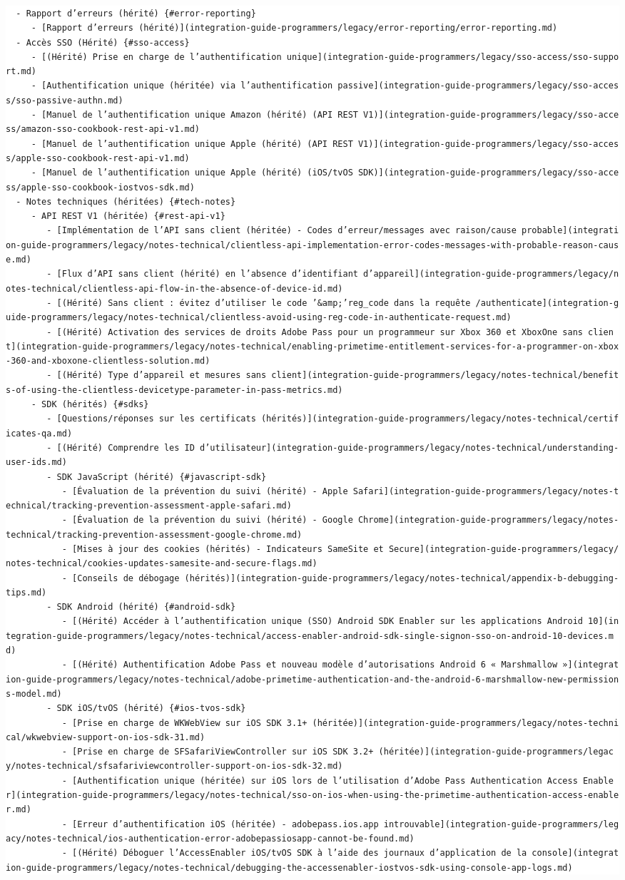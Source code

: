       - Rapport d’erreurs (hérité) {#error-reporting}
         - [Rapport d’erreurs (hérité)](integration-guide-programmers/legacy/error-reporting/error-reporting.md)
      - Accès SSO (Hérité) {#sso-access}
         - [(Hérité) Prise en charge de l’authentification unique](integration-guide-programmers/legacy/sso-access/sso-support.md)
         - [Authentification unique (héritée) via l’authentification passive](integration-guide-programmers/legacy/sso-access/sso-passive-authn.md)
         - [Manuel de l’authentification unique Amazon (hérité) (API REST V1)](integration-guide-programmers/legacy/sso-access/amazon-sso-cookbook-rest-api-v1.md)
         - [Manuel de l’authentification unique Apple (hérité) (API REST V1)](integration-guide-programmers/legacy/sso-access/apple-sso-cookbook-rest-api-v1.md)
         - [Manuel de l’authentification unique Apple (hérité) (iOS/tvOS SDK)](integration-guide-programmers/legacy/sso-access/apple-sso-cookbook-iostvos-sdk.md)
      - Notes techniques (héritées) {#tech-notes}
         - API REST V1 (héritée) {#rest-api-v1}
            - [Implémentation de l’API sans client (héritée) - Codes d’erreur/messages avec raison/cause probable](integration-guide-programmers/legacy/notes-technical/clientless-api-implementation-error-codes-messages-with-probable-reason-cause.md)
            - [Flux d’API sans client (hérité) en l’absence d’identifiant d’appareil](integration-guide-programmers/legacy/notes-technical/clientless-api-flow-in-the-absence-of-device-id.md)
            - [(Hérité) Sans client : évitez d’utiliser le code ’&amp;’reg_code dans la requête /authenticate](integration-guide-programmers/legacy/notes-technical/clientless-avoid-using-reg-code-in-authenticate-request.md)
            - [(Hérité) Activation des services de droits Adobe Pass pour un programmeur sur Xbox 360 et XboxOne sans client](integration-guide-programmers/legacy/notes-technical/enabling-primetime-entitlement-services-for-a-programmer-on-xbox-360-and-xboxone-clientless-solution.md)
            - [(Hérité) Type d’appareil et mesures sans client](integration-guide-programmers/legacy/notes-technical/benefits-of-using-the-clientless-devicetype-parameter-in-pass-metrics.md)
         - SDK (hérités) {#sdks}
            - [Questions/réponses sur les certificats (hérités)](integration-guide-programmers/legacy/notes-technical/certificates-qa.md)
            - [(Hérité) Comprendre les ID d’utilisateur](integration-guide-programmers/legacy/notes-technical/understanding-user-ids.md)
            - SDK JavaScript (hérité) {#javascript-sdk}
               - [Évaluation de la prévention du suivi (hérité) - Apple Safari](integration-guide-programmers/legacy/notes-technical/tracking-prevention-assessment-apple-safari.md)
               - [Évaluation de la prévention du suivi (hérité) - Google Chrome](integration-guide-programmers/legacy/notes-technical/tracking-prevention-assessment-google-chrome.md)
               - [Mises à jour des cookies (hérités) - Indicateurs SameSite et Secure](integration-guide-programmers/legacy/notes-technical/cookies-updates-samesite-and-secure-flags.md)
               - [Conseils de débogage (hérités)](integration-guide-programmers/legacy/notes-technical/appendix-b-debugging-tips.md)
            - SDK Android (hérité) {#android-sdk}
               - [(Hérité) Accéder à l’authentification unique (SSO) Android SDK Enabler sur les applications Android 10](integration-guide-programmers/legacy/notes-technical/access-enabler-android-sdk-single-signon-sso-on-android-10-devices.md)
               - [(Hérité) Authentification Adobe Pass et nouveau modèle d’autorisations Android 6 « Marshmallow »](integration-guide-programmers/legacy/notes-technical/adobe-primetime-authentication-and-the-android-6-marshmallow-new-permissions-model.md)
            - SDK iOS/tvOS (hérité) {#ios-tvos-sdk}
               - [Prise en charge de WKWebView sur iOS SDK 3.1+ (héritée)](integration-guide-programmers/legacy/notes-technical/wkwebview-support-on-ios-sdk-31.md)
               - [Prise en charge de SFSafariViewController sur iOS SDK 3.2+ (héritée)](integration-guide-programmers/legacy/notes-technical/sfsafariviewcontroller-support-on-ios-sdk-32.md)
               - [Authentification unique (héritée) sur iOS lors de l’utilisation d’Adobe Pass Authentication Access Enabler](integration-guide-programmers/legacy/notes-technical/sso-on-ios-when-using-the-primetime-authentication-access-enabler.md)
               - [Erreur d’authentification iOS (héritée) - adobepass.ios.app introuvable](integration-guide-programmers/legacy/notes-technical/ios-authentication-error-adobepassiosapp-cannot-be-found.md)
               - [(Hérité) Déboguer l’AccessEnabler iOS/tvOS SDK à l’aide des journaux d’application de la console](integration-guide-programmers/legacy/notes-technical/debugging-the-accessenabler-iostvos-sdk-using-console-app-logs.md)